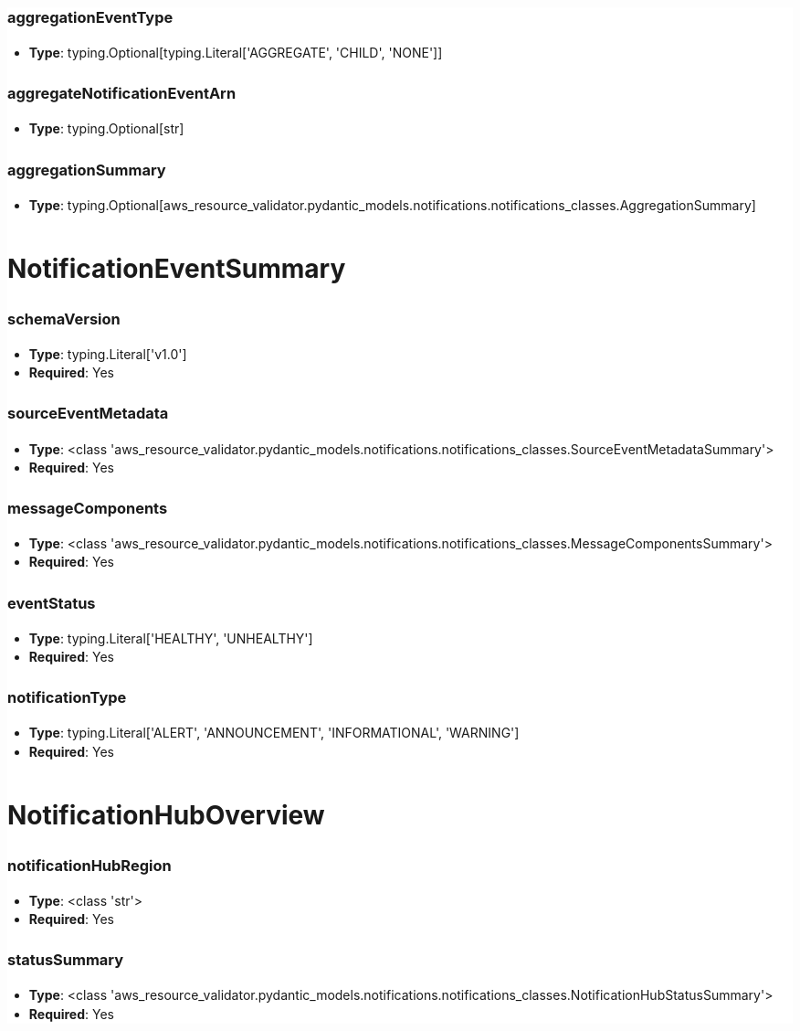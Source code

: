 ### aggregationEventType
- **Type**: typing.Optional[typing.Literal['AGGREGATE', 'CHILD', 'NONE']]

### aggregateNotificationEventArn
- **Type**: typing.Optional[str]

### aggregationSummary
- **Type**: typing.Optional[aws_resource_validator.pydantic_models.notifications.notifications_classes.AggregationSummary]


# NotificationEventSummary

### schemaVersion
- **Type**: typing.Literal['v1.0']
- **Required**: Yes

### sourceEventMetadata
- **Type**: <class 'aws_resource_validator.pydantic_models.notifications.notifications_classes.SourceEventMetadataSummary'>
- **Required**: Yes

### messageComponents
- **Type**: <class 'aws_resource_validator.pydantic_models.notifications.notifications_classes.MessageComponentsSummary'>
- **Required**: Yes

### eventStatus
- **Type**: typing.Literal['HEALTHY', 'UNHEALTHY']
- **Required**: Yes

### notificationType
- **Type**: typing.Literal['ALERT', 'ANNOUNCEMENT', 'INFORMATIONAL', 'WARNING']
- **Required**: Yes


# NotificationHubOverview

### notificationHubRegion
- **Type**: <class 'str'>
- **Required**: Yes

### statusSummary
- **Type**: <class 'aws_resource_validator.pydantic_models.notifications.notifications_classes.NotificationHubStatusSummary'>
- **Required**: Yes

